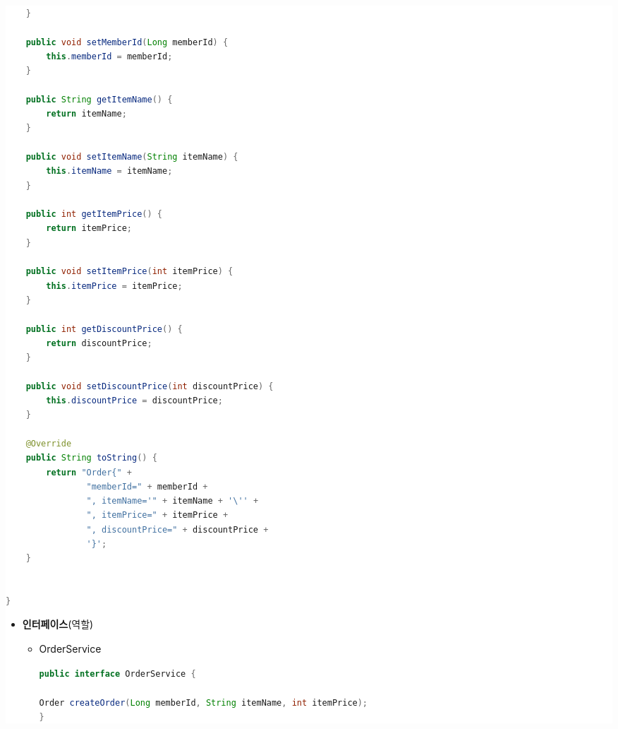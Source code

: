 ```java
    }

    public void setMemberId(Long memberId) {
        this.memberId = memberId;
    }

    public String getItemName() {
        return itemName;
    }

    public void setItemName(String itemName) {
        this.itemName = itemName;
    }

    public int getItemPrice() {
        return itemPrice;
    }

    public void setItemPrice(int itemPrice) {
        this.itemPrice = itemPrice;
    }

    public int getDiscountPrice() {
        return discountPrice;
    }

    public void setDiscountPrice(int discountPrice) {
        this.discountPrice = discountPrice;
    }

    @Override
    public String toString() {
        return "Order{" +
                "memberId=" + memberId +
                ", itemName='" + itemName + '\'' +
                ", itemPrice=" + itemPrice +
                ", discountPrice=" + discountPrice +
                '}';
    }


}
```

- **인터페이스**(역할)

  - OrderService

    ```java
    public interface OrderService {

    Order createOrder(Long memberId, String itemName, int itemPrice);
    }
    ```
